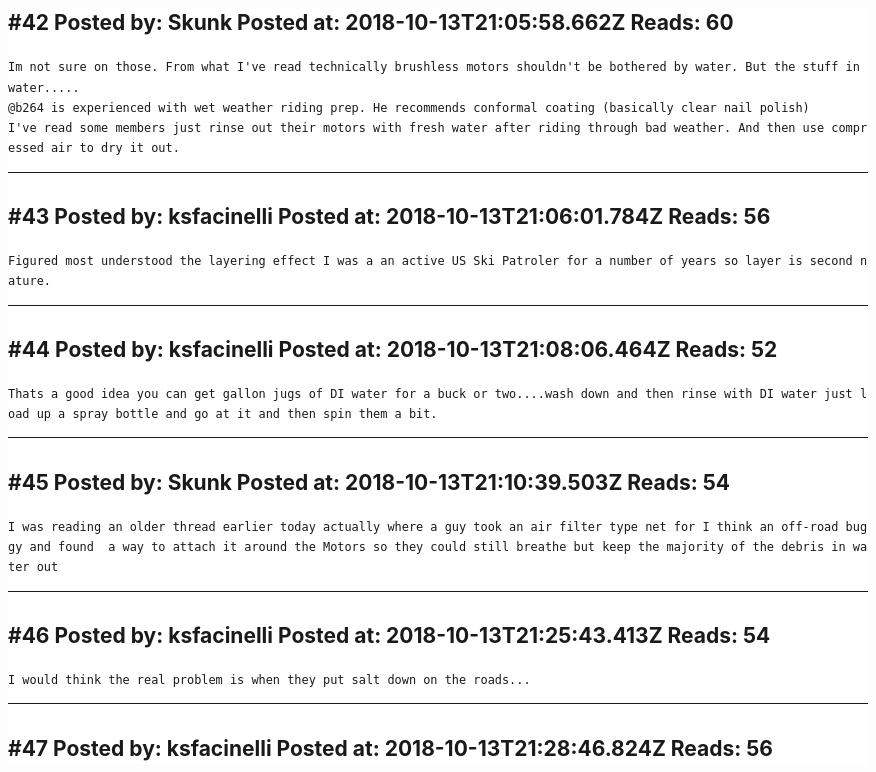 ## \#42 Posted by: Skunk Posted at: 2018-10-13T21:05:58.662Z Reads: 60

```
Im not sure on those. From what I've read technically brushless motors shouldn't be bothered by water. But the stuff in water.....
@b264 is experienced with wet weather riding prep. He recommends conformal coating (basically clear nail polish) 
I've read some members just rinse out their motors with fresh water after riding through bad weather. And then use compressed air to dry it out.
```

---
## \#43 Posted by: ksfacinelli Posted at: 2018-10-13T21:06:01.784Z Reads: 56

```
Figured most understood the layering effect I was a an active US Ski Patroler for a number of years so layer is second nature.
```

---
## \#44 Posted by: ksfacinelli Posted at: 2018-10-13T21:08:06.464Z Reads: 52

```
Thats a good idea you can get gallon jugs of DI water for a buck or two....wash down and then rinse with DI water just load up a spray bottle and go at it and then spin them a bit.
```

---
## \#45 Posted by: Skunk Posted at: 2018-10-13T21:10:39.503Z Reads: 54

```
I was reading an older thread earlier today actually where a guy took an air filter type net for I think an off-road buggy and found  a way to attach it around the Motors so they could still breathe but keep the majority of the debris in water out
```

---
## \#46 Posted by: ksfacinelli Posted at: 2018-10-13T21:25:43.413Z Reads: 54

```
I would think the real problem is when they put salt down on the roads...
```

---
## \#47 Posted by: ksfacinelli Posted at: 2018-10-13T21:28:46.824Z Reads: 56
